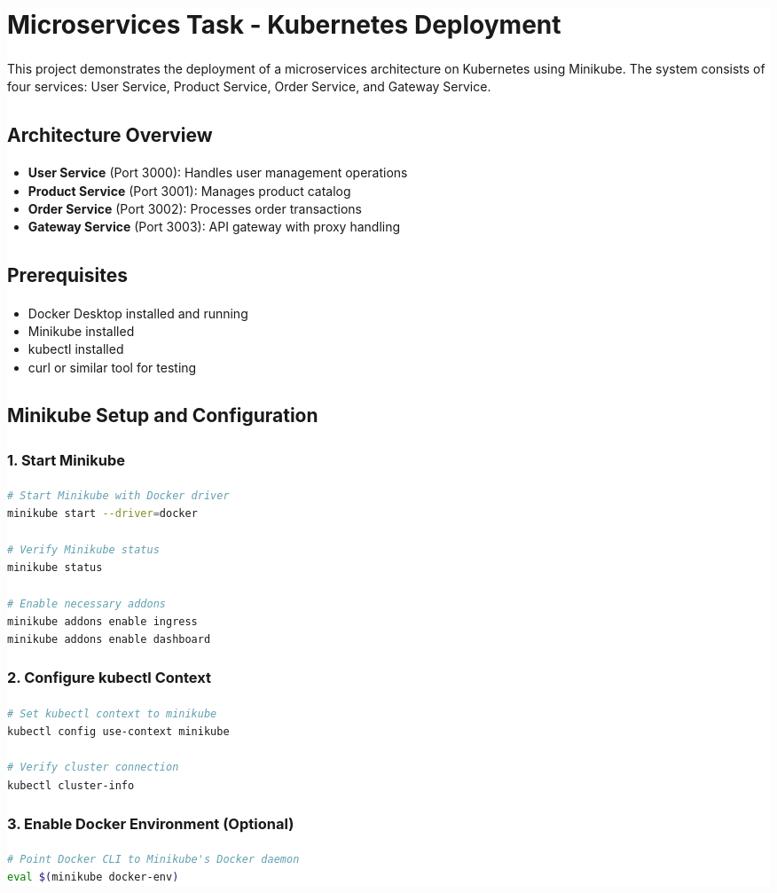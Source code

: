 # Microservices Task - Kubernetes Deployment

This project demonstrates the deployment of a microservices architecture on Kubernetes using Minikube. The system consists of four services: User Service, Product Service, Order Service, and Gateway Service.

## Architecture Overview

- **User Service** (Port 3000): Handles user management operations
- **Product Service** (Port 3001): Manages product catalog
- **Order Service** (Port 3002): Processes order transactions
- **Gateway Service** (Port 3003): API gateway with proxy handling

## Prerequisites

- Docker Desktop installed and running
- Minikube installed
- kubectl installed
- curl or similar tool for testing

## Minikube Setup and Configuration

### 1. Start Minikube

```bash
# Start Minikube with Docker driver
minikube start --driver=docker

# Verify Minikube status
minikube status

# Enable necessary addons
minikube addons enable ingress
minikube addons enable dashboard
```

### 2. Configure kubectl Context

```bash
# Set kubectl context to minikube
kubectl config use-context minikube

# Verify cluster connection
kubectl cluster-info
```

### 3. Enable Docker Environment (Optional)

```bash
# Point Docker CLI to Minikube's Docker daemon
eval $(minikube docker-env)
```
